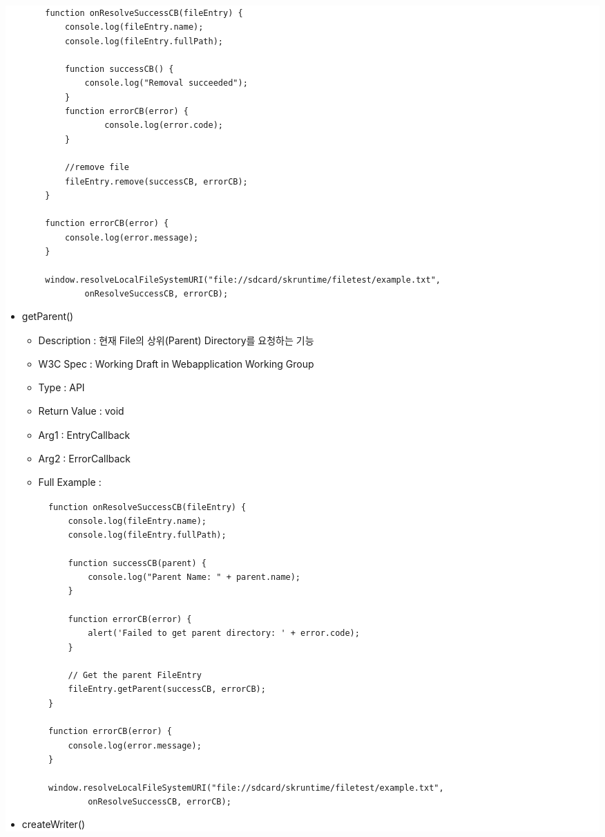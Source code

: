 			function onResolveSuccessCB(fileEntry) {
				console.log(fileEntry.name);
				console.log(fileEntry.fullPath);
				
				function successCB() {
				    console.log("Removal succeeded");
				}
				function errorCB(error) {
				        console.log(error.code);
				}
				
				//remove file
				fileEntry.remove(successCB, errorCB);
			}
	
			function errorCB(error) {
				console.log(error.message);
			}
	
			window.resolveLocalFileSystemURI("file://sdcard/skruntime/filetest/example.txt",
					onResolveSuccessCB, errorCB);

- getParent()

	- Description : 현재 File의 상위(Parent) Directory를 요청하는 기능
	- W3C Spec : Working Draft in Webapplication Working Group 
	- Type : API 
	- Return Value : void
	- Arg1 : EntryCallback
	- Arg2 : ErrorCallback
	- Full Example :
		
			function onResolveSuccessCB(fileEntry) {
				console.log(fileEntry.name);
				console.log(fileEntry.fullPath);
				
				function successCB(parent) {
				    console.log("Parent Name: " + parent.name);
				}
	
				function errorCB(error) {
				    alert('Failed to get parent directory: ' + error.code);
				}
	
				// Get the parent FileEntry
				fileEntry.getParent(successCB, errorCB);
			}
	
			function errorCB(error) {
				console.log(error.message);
			}
	
			window.resolveLocalFileSystemURI("file://sdcard/skruntime/filetest/example.txt",
					onResolveSuccessCB, errorCB);

- createWriter()
